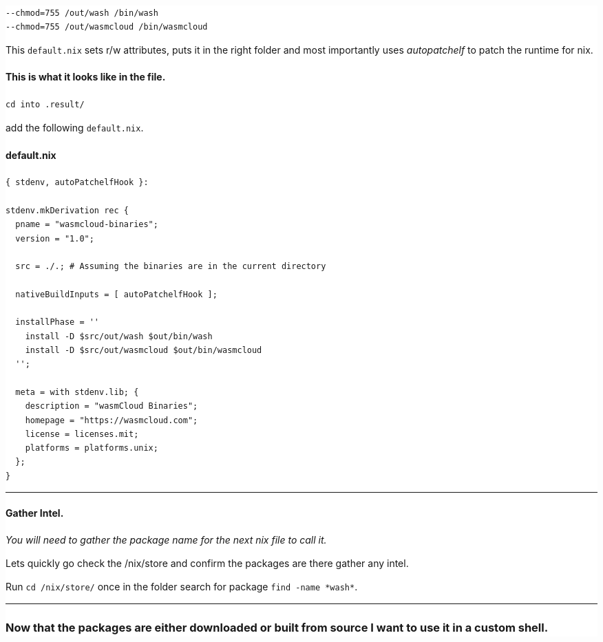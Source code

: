 ```
--chmod=755 /out/wash /bin/wash
--chmod=755 /out/wasmcloud /bin/wasmcloud
```

This `default.nix` sets r/w attributes, puts it in the right folder and most importantly uses *autopatchelf* to patch the runtime for nix.

#### This is what it looks like in the file.

`cd into .result/`

add the following `default.nix`.

#### default.nix

```
{ stdenv, autoPatchelfHook }:

stdenv.mkDerivation rec {
  pname = "wasmcloud-binaries";
  version = "1.0";

  src = ./.; # Assuming the binaries are in the current directory

  nativeBuildInputs = [ autoPatchelfHook ];

  installPhase = ''
    install -D $src/out/wash $out/bin/wash
    install -D $src/out/wasmcloud $out/bin/wasmcloud
  '';

  meta = with stdenv.lib; {
    description = "wasmCloud Binaries";
    homepage = "https://wasmcloud.com";
    license = licenses.mit;
    platforms = platforms.unix;
  };
}
```

---
#### Gather Intel.

*You will need to gather the package name for the next nix file to call it.*

Lets quickly go check the /nix/store and confirm the packages are there gather any intel.

Run `cd /nix/store/` once in the folder search for package `find -name *wash*`.

---

### Now that the packages are either downloaded or built from source I want to use it in a custom shell. 
